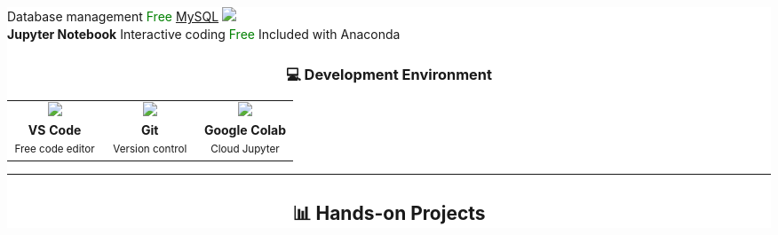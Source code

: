 <td>Database management</td>
<td><span style="color: green;">Free</span></td>
<td><a href="https://dev.mysql.com/downloads/">MySQL</a></td>
</tr>
<tr>
<td align="center">
<img src="https://img.icons8.com/fluency/48/000000/jupyter.png" width="30"><br>
<strong>Jupyter Notebook</strong>
</td>
<td>Interactive coding</td>
<td><span style="color: green;">Free</span></td>
<td>Included with Anaconda</td>
</tr>
</table>

</div>

<br>

<div align="center">

### **💻 Development Environment**

</div>

<table>
<tr>
<td align="center" width="33%">
<img src="https://img.icons8.com/color/48/000000/visual-studio-code-2019.png" width="40"><br>
<strong>VS Code</strong><br>
<small>Free code editor</small>
</td>
<td align="center" width="33%">
<img src="https://img.icons8.com/color/48/000000/git.png" width="40"><br>
<strong>Git</strong><br>
<small>Version control</small>
</td>
<td align="center" width="33%">
<img src="https://img.icons8.com/color/48/000000/google-logo.png" width="40"><br>
<strong>Google Colab</strong><br>
<small>Cloud Jupyter</small>
</td>
</tr>
</table>

---

<div align="center">

## 📊 **Hands-on Projects**
